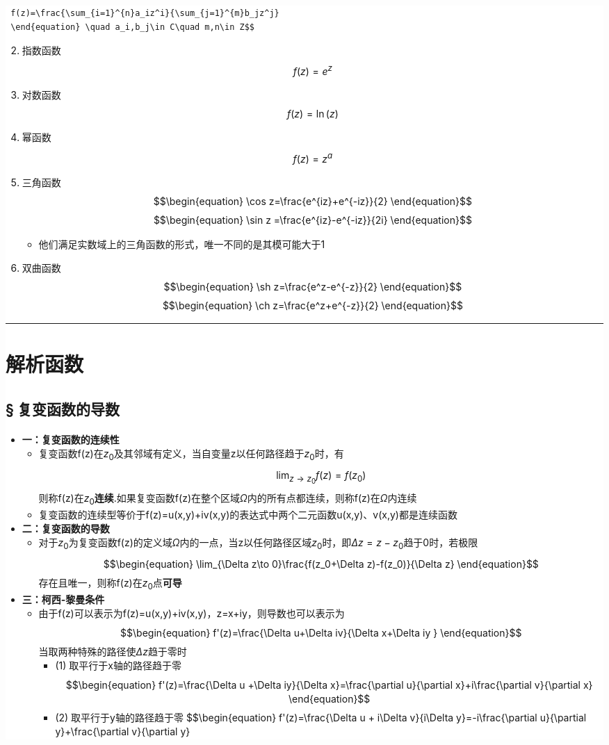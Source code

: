      f(z)=\frac{\sum_{i=1}^{n}a_iz^i}{\sum_{j=1}^{m}b_jz^j}
     \end{equation} \quad a_i,b_j\in C\quad m,n\in Z$$
  2. 指数函数
     $$\begin{equation}
     f(z)=e^z
     \end{equation}$$
  3. 对数函数
     $$\begin{equation}
     f(z)=\ln(z)
     \end{equation}$$
  4. 幂函数
     $$\begin{equation}
     f(z)=z^a
     \end{equation}$$
  5. 三角函数
     $$\begin{equation}
     \cos z=\frac{e^{iz}+e^{-iz}}{2}
     \end{equation}$$
     $$\begin{equation}
     \sin z =\frac{e^{iz}-e^{-iz}}{2i}
     \end{equation}$$

     * 他们满足实数域上的三角函数的形式，唯一不同的是其模可能大于1
  6. 双曲函数
     $$\begin{equation}
     \sh z=\frac{e^z-e^{-z}}{2}
     \end{equation}$$
     $$\begin{equation}
     \ch z=\frac{e^z+e^{-z}}{2}
     \end{equation}$$

***
# 解析函数
## §    复变函数的导数
* **一：复变函数的连续性**
  * 复变函数f(z)在$z_0$及其邻域有定义，当自变量z以任何路径趋于$z_0$时，有
    $$\begin{equation}
    \lim_{z\to z_0}f(z)=f(z_0)
    \end{equation}$$
    则称f(z)在$z_0$**连续**.如果复变函数f(z)在整个区域$\Omega$内的所有点都连续，则称f(z)在$\Omega$内连续
  * 复变函数的连续型等价于f(z)=u(x,y)+iv(x,y)的表达式中两个二元函数u(x,y)、v(x,y)都是连续函数  
* **二：复变函数的导数**
  * 对于$z_0$为复变函数f(z)的定义域$\Omega$内的一点，当z以任何路径区域$z_0$时，即$\Delta z=z-z_0$趋于0时，若极限
    $$\begin{equation}
    \lim_{\Delta z\to 0}\frac{f(z_0+\Delta z)-f(z_0)}{\Delta z}
    \end{equation}$$
    存在且唯一，则称f(z)在$z_0$点**可导**
* **三：柯西-黎曼条件**
  * 由于f(z)可以表示为f(z)=u(x,y)+iv(x,y)，z=x+iy，则导数也可以表示为
    $$\begin{equation}
    f'(z)=\frac{\Delta u+\Delta iv}{\Delta x+\Delta iy }
    \end{equation}$$
    当取两种特殊的路径使$\Delta z$趋于零时
    * (1) 取平行于x轴的路径趋于零
      $$\begin{equation}
      f'(z)=\frac{\Delta u +\Delta iy}{\Delta x}=\frac{\partial u}{\partial x}+i\frac{\partial v}{\partial x}
      \end{equation}$$
    * (2) 取平行于y轴的路径趋于零
      $$\begin{equation}
      f'(z)=\frac{\Delta u + i\Delta v}{i\Delta y}=-i\frac{\partial u}{\partial y}+\frac{\partial v}{\partial y}